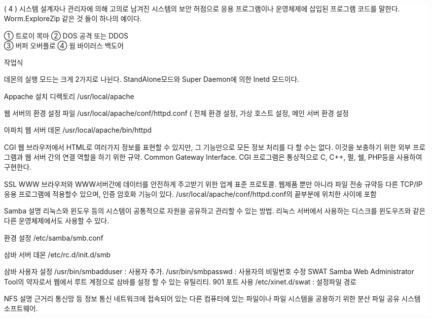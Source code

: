 ( 4 ) 시스템 설계자나 관리자에 의해 고의로 남겨진 시스템의 보안 허점으로 응용
프로그램이나 운영체제에 삽입된 프로그램 코드를 말한다. Worm.ExploreZip 같은 것
들이 하나의 예이다.

① 트로이 목마 
② DOS 공격 또는 DDOS  
③ 버퍼 오버플로 
④ 웜 바이러스 백도어



작업식
 
데몬의 실행 모드는 크게 2가지로 나뉜다. StandAlone모드와 Super Daemon에 의한 Inetd 모드이다.
 
 
Appache 
설치 디렉토리
/usr/local/apache
 
웹 서버의 환경 설정 파일
/usr/local/apache/conf/httpd.conf ( 전체 환경 설정, 가상 호스트 설정, 메인 서버 환경 설정
 
아파치 웹 서버 데몬
/usr/local/apache/bin/httpd
 
CGI
웹 브라우저에서 HTML로 여러가지 정보를 표현할 수 있지만, 그 기능만으로 모든 정보 처리를 다 할 수는 없다.
이것을 보충하기 위한 외부 프로그램과 웹 서버 간의 연결 역할을 하기 위한 규약. Common Gateway Interface.
CGI 프로그램은 통상적으로 C, C++, 펄, 쉘, PHP등을 사용하여 구현한다.
 
SSL
WWW 브라우저와 WWW서버간에 데이터를 안전하게 주고받기 위한 업계 표준 프로토콜.
웹제품 뿐만 아니라 파일 전송 규약등 다른 TCP/IP 응용 프로그램에 적용할수 있으며, 인증 암호화 기능이 있다.
/usr/local/apache/conf/httpd.conf의 끝부분에 위치한 <IfDefineSSL> </IfDefineSSL> 사이에 포함
 
 
 
Samba
설명
리눅스와 윈도우 등의 시스템이 공통적으로 자원을 공유하고 관리할 수 있는 방법.
리눅스 서버에서 사용하는 디스크를 윈도우즈와 같은 다른 운영체제에서도 사용할 수 있다.
 
환경 설정
/etc/samba/smb.conf
 
삼바 서버 데몬
/etc/rc.d/init.d/smb
 
삼바 사용자 설정
/usr/bin/smbadduser    : 사용자 추가.
/usr/bin/smbpasswd    : 사용자의 비밀번호 수정
SWAT
Samba Web Administrator Tool의 약자로서 웹에서 루트 계정으로 삼바를 설정 할 수 있는 유틸리티.
901 포트 사용
/etc/xinet.d/swat    : 설정파일 경로
 
 
 
NFS
설명
근거리 통신망 등 정보 통신 네트워크에 접속되어 있는 다른 컴퓨터에 있는 파일이나 파일 시스템을 공용하기
위한 분산 파일 공유 시스템 소프트웨어.
